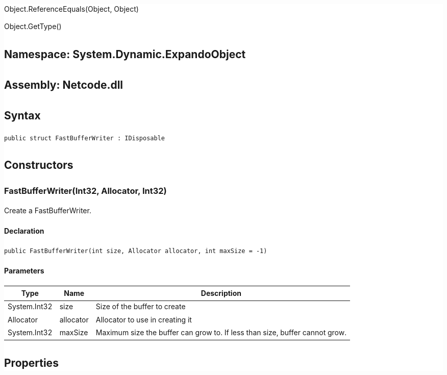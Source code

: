 <div>

Object.ReferenceEquals(Object, Object)

</div>

<div>

Object.GetType()

</div>

</div>

## **Namespace**: System.Dynamic.ExpandoObject

## **Assembly**: Netcode.dll

## Syntax

``` lang-csharp
public struct FastBufferWriter : IDisposable
```

## Constructors

### FastBufferWriter(Int32, Allocator, Int32)

<div class="markdown level1 summary">

Create a FastBufferWriter.

</div>

<div class="markdown level1 conceptual">

</div>

#### Declaration

``` lang-csharp
public FastBufferWriter(int size, Allocator allocator, int maxSize = -1)
```

#### Parameters

| Type         | Name      | Description                                                                 |
|--------------|-----------|-----------------------------------------------------------------------------|
| System.Int32 | size      | Size of the buffer to create                                                |
| Allocator    | allocator | Allocator to use in creating it                                             |
| System.Int32 | maxSize   | Maximum size the buffer can grow to. If less than size, buffer cannot grow. |

## Properties
